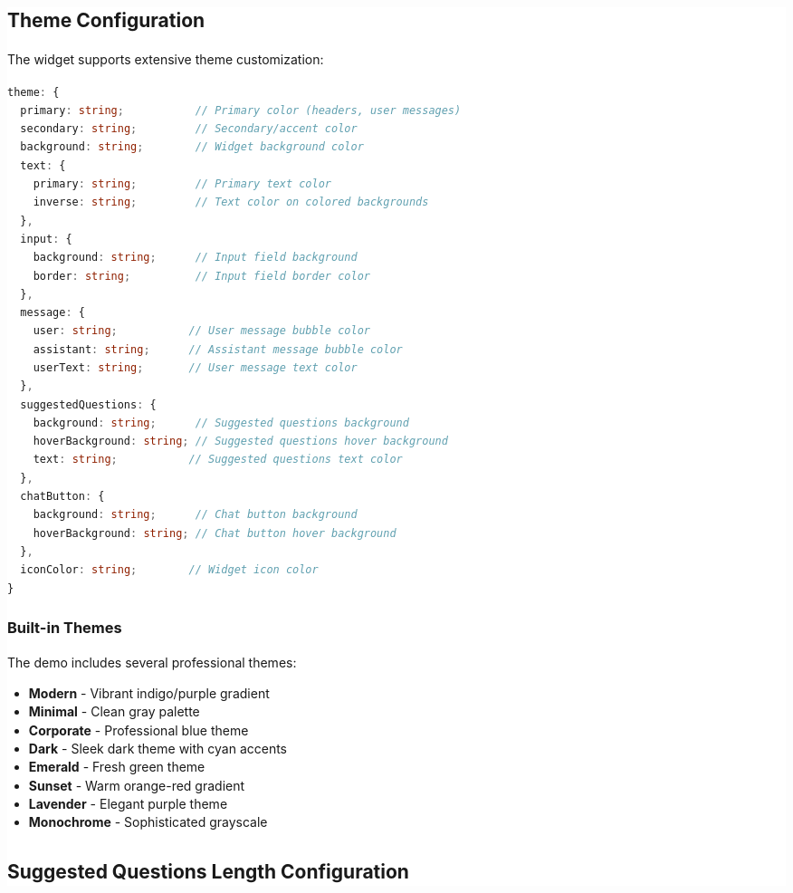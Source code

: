 ```tsx
```

## Theme Configuration

The widget supports extensive theme customization:

```typescript
theme: {
  primary: string;           // Primary color (headers, user messages)
  secondary: string;         // Secondary/accent color  
  background: string;        // Widget background color
  text: {
    primary: string;         // Primary text color
    inverse: string;         // Text color on colored backgrounds
  },
  input: {
    background: string;      // Input field background
    border: string;          // Input field border color
  },
  message: {
    user: string;           // User message bubble color
    assistant: string;      // Assistant message bubble color
    userText: string;       // User message text color
  },
  suggestedQuestions: {
    background: string;      // Suggested questions background
    hoverBackground: string; // Suggested questions hover background
    text: string;           // Suggested questions text color
  },
  chatButton: {
    background: string;      // Chat button background
    hoverBackground: string; // Chat button hover background
  },
  iconColor: string;        // Widget icon color
}
```

### Built-in Themes

The demo includes several professional themes:
- **Modern** - Vibrant indigo/purple gradient
- **Minimal** - Clean gray palette  
- **Corporate** - Professional blue theme
- **Dark** - Sleek dark theme with cyan accents
- **Emerald** - Fresh green theme
- **Sunset** - Warm orange-red gradient
- **Lavender** - Elegant purple theme
- **Monochrome** - Sophisticated grayscale

## Suggested Questions Length Configuration
